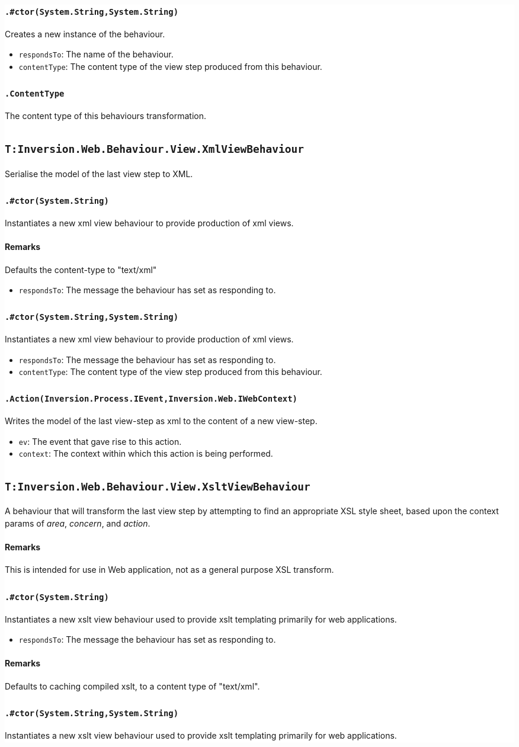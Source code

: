 ### `.#ctor(System.String,System.String)`
Creates a new instance of the behaviour.

* `respondsTo`: The name of the behaviour.
* `contentType`: The content type of the view step produced from this behaviour.
### `.ContentType`
The content type of this behaviours transformation.


## `T:Inversion.Web.Behaviour.View.XmlViewBehaviour`
Serialise the model of the last view step to XML.


### `.#ctor(System.String)`
Instantiates a new xml view behaviour to provide production of xml views.

#### Remarks
Defaults the content-type to "text/xml"
* `respondsTo`: The message the behaviour has set as responding to.

### `.#ctor(System.String,System.String)`
Instantiates a new xml view behaviour to provide production of xml views.

* `respondsTo`: The message the behaviour has set as responding to.
* `contentType`: The content type of the view step produced from this behaviour.

### `.Action(Inversion.Process.IEvent,Inversion.Web.IWebContext)`
Writes the model of the last view-step as xml to the content of a new view-step.

* `ev`: The event that gave rise to this action.
* `context`: The context within which this action is being performed.

## `T:Inversion.Web.Behaviour.View.XsltViewBehaviour`
A behaviour that will transform the last view step by attempting to find an appropriate XSL style sheet, based upon the context params of *area*, *concern*, and *action*. 

#### Remarks
This is intended for use in Web application, not as a general purpose XSL transform.

### `.#ctor(System.String)`
Instantiates a new xslt view behaviour used to provide xslt templating primarily for web applications.

* `respondsTo`: The message the behaviour has set as responding to.
#### Remarks
Defaults to caching compiled xslt, to a content type of "text/xml".

### `.#ctor(System.String,System.String)`
Instantiates a new xslt view behaviour used to provide xslt templating primarily for web applications.
